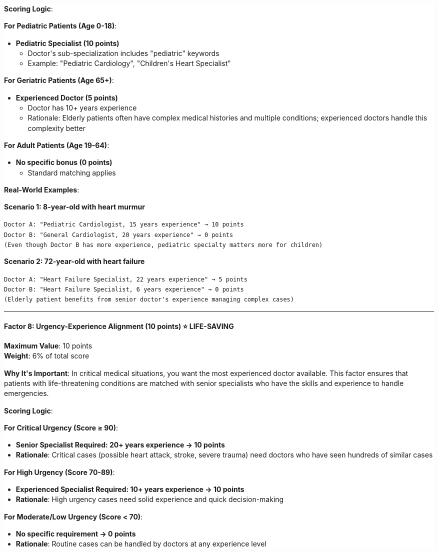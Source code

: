 **Scoring Logic**:

**For Pediatric Patients (Age 0-18)**:
- **Pediatric Specialist (10 points)**
  - Doctor's sub-specialization includes "pediatric" keywords
  - Example: "Pediatric Cardiology", "Children's Heart Specialist"
  
**For Geriatric Patients (Age 65+)**:
- **Experienced Doctor (5 points)**
  - Doctor has 10+ years experience
  - Rationale: Elderly patients often have complex medical histories and multiple conditions; experienced doctors handle this complexity better

**For Adult Patients (Age 19-64)**:
- **No specific bonus (0 points)**
  - Standard matching applies

**Real-World Examples**:

**Scenario 1: 8-year-old with heart murmur**
```
Doctor A: "Pediatric Cardiologist, 15 years experience" → 10 points
Doctor B: "General Cardiologist, 20 years experience" → 0 points
(Even though Doctor B has more experience, pediatric specialty matters more for children)
```

**Scenario 2: 72-year-old with heart failure**
```
Doctor A: "Heart Failure Specialist, 22 years experience" → 5 points
Doctor B: "Heart Failure Specialist, 6 years experience" → 0 points
(Elderly patient benefits from senior doctor's experience managing complex cases)
```

---

#### Factor 8: Urgency-Experience Alignment (10 points) ⭐ **LIFE-SAVING**

**Maximum Value**: 10 points  
**Weight**: 6% of total score

**Why It's Important**: In critical medical situations, you want the most experienced doctor available. This factor ensures that patients with life-threatening conditions are matched with senior specialists who have the skills and experience to handle emergencies.

**Scoring Logic**:

**For Critical Urgency (Score ≥ 90)**:
- **Senior Specialist Required: 20+ years experience → 10 points**
- **Rationale**: Critical cases (possible heart attack, stroke, severe trauma) need doctors who have seen hundreds of similar cases

**For High Urgency (Score 70-89)**:
- **Experienced Specialist Required: 10+ years experience → 10 points**
- **Rationale**: High urgency cases need solid experience and quick decision-making

**For Moderate/Low Urgency (Score < 70)**:
- **No specific requirement → 0 points**
- **Rationale**: Routine cases can be handled by doctors at any experience level
